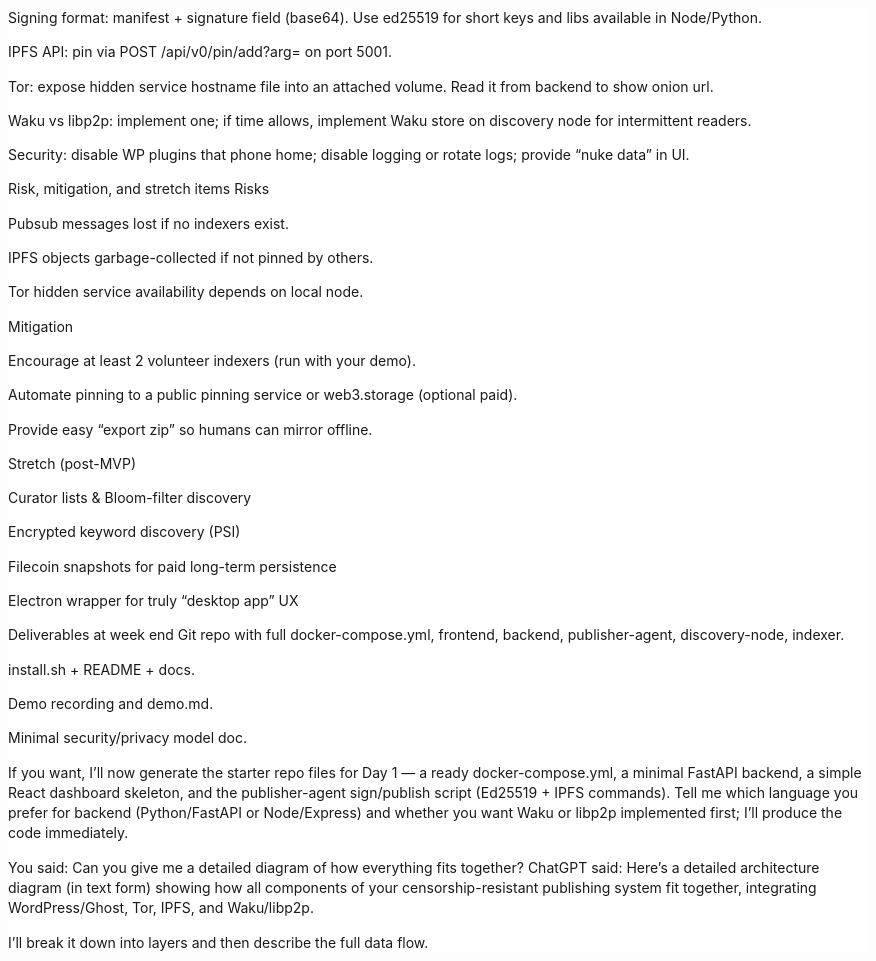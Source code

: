 Signing format: manifest + signature field (base64). Use ed25519 for short keys and libs available in Node/Python.

IPFS API: pin via POST /api/v0/pin/add?arg=<cid> on port 5001.

Tor: expose hidden service hostname file into an attached volume. Read it from backend to show onion url.

Waku vs libp2p: implement one; if time allows, implement Waku store on discovery node for intermittent readers.

Security: disable WP plugins that phone home; disable logging or rotate logs; provide “nuke data” in UI.

Risk, mitigation, and stretch items
Risks

Pubsub messages lost if no indexers exist.

IPFS objects garbage-collected if not pinned by others.

Tor hidden service availability depends on local node.

Mitigation

Encourage at least 2 volunteer indexers (run with your demo).

Automate pinning to a public pinning service or web3.storage (optional paid).

Provide easy “export zip” so humans can mirror offline.

Stretch (post-MVP)

Curator lists & Bloom-filter discovery

Encrypted keyword discovery (PSI)

Filecoin snapshots for paid long-term persistence

Electron wrapper for truly “desktop app” UX

Deliverables at week end
Git repo with full docker-compose.yml, frontend, backend, publisher-agent, discovery-node, indexer.

install.sh + README + docs.

Demo recording and demo.md.

Minimal security/privacy model doc.

If you want, I’ll now generate the starter repo files for Day 1 — a ready docker-compose.yml, a minimal FastAPI backend, a simple React dashboard skeleton, and the publisher-agent sign/publish script (Ed25519 + IPFS commands). Tell me which language you prefer for backend (Python/FastAPI or Node/Express) and whether you want Waku or libp2p implemented first; I’ll produce the code immediately.

You said:
Can you give me a detailed diagram of how everything fits together?
ChatGPT said:
Here’s a detailed architecture diagram (in text form) showing how all components of your censorship-resistant publishing system fit together, integrating WordPress/Ghost, Tor, IPFS, and Waku/libp2p.

I’ll break it down into layers and then describe the full data flow.

